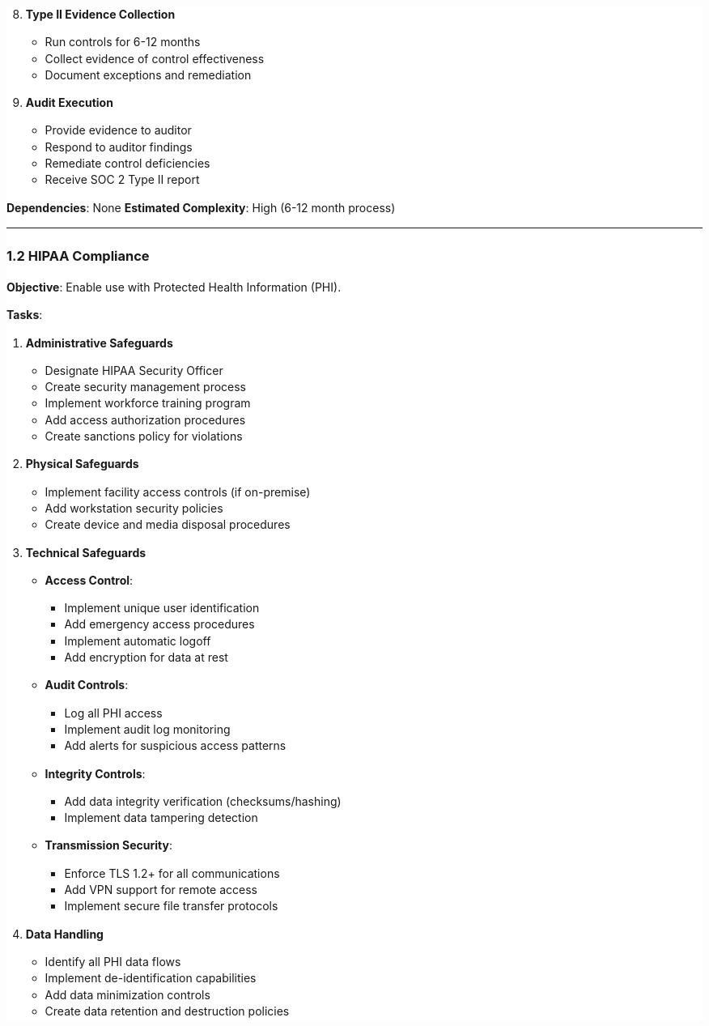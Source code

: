 8. **Type II Evidence Collection**
   - Run controls for 6-12 months
   - Collect evidence of control effectiveness
   - Document exceptions and remediation

9. **Audit Execution**
   - Provide evidence to auditor
   - Respond to auditor findings
   - Remediate control deficiencies
   - Receive SOC 2 Type II report

**Dependencies**: None
**Estimated Complexity**: High (6-12 month process)

---

### 1.2 HIPAA Compliance

**Objective**: Enable use with Protected Health Information (PHI).

**Tasks**:
1. **Administrative Safeguards**
   - Designate HIPAA Security Officer
   - Create security management process
   - Implement workforce training program
   - Add access authorization procedures
   - Create sanctions policy for violations

2. **Physical Safeguards**
   - Implement facility access controls (if on-premise)
   - Add workstation security policies
   - Create device and media disposal procedures

3. **Technical Safeguards**
   - **Access Control**:
     - Implement unique user identification
     - Add emergency access procedures
     - Implement automatic logoff
     - Add encryption for data at rest

   - **Audit Controls**:
     - Log all PHI access
     - Implement audit log monitoring
     - Add alerts for suspicious access patterns

   - **Integrity Controls**:
     - Add data integrity verification (checksums/hashing)
     - Implement data tampering detection

   - **Transmission Security**:
     - Enforce TLS 1.2+ for all communications
     - Add VPN support for remote access
     - Implement secure file transfer protocols

4. **Data Handling**
   - Identify all PHI data flows
   - Implement de-identification capabilities
   - Add data minimization controls
   - Create data retention and destruction policies
